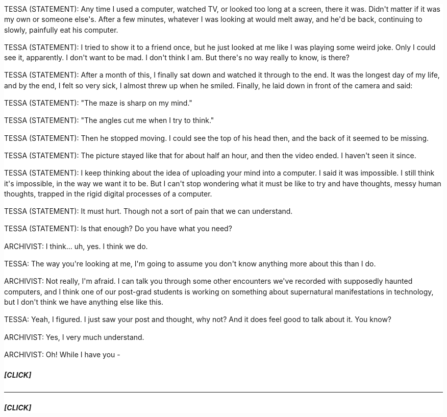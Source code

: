<span class="statement tessa-statement">TESSA (STATEMENT): Any time I used a computer, watched TV, or looked too long at a screen, there it was.  Didn't matter if it was my own or someone else's. After a few minutes, whatever I was looking at would melt away, and he'd be back, continuing to slowly, painfully eat his computer. </span>

<span class="statement tessa-statement">TESSA (STATEMENT): I tried to show it to a friend once, but he just looked at me like I was playing some weird joke. Only I could see it, apparently. I don't want to be mad. I don't think I am. But there's no way really to know, is there?</span>

<span class="statement tessa-statement">TESSA (STATEMENT): After a month of this, I finally sat down and watched it through to the end. It was the longest day of my life, and by the end, I felt so very sick, I almost threw up when he smiled. Finally, he laid down in front of the camera and said:</span>

<span class="statement tessa-statement">TESSA (STATEMENT): "The maze is sharp on my mind."</span>

<span class="statement tessa-statement">TESSA (STATEMENT): "The angles cut me when I try to think."</span>

<span class="statement tessa-statement">TESSA (STATEMENT): Then he stopped moving. I could see the top of his head then, and the back of it seemed to be missing.</span>

<span class="statement tessa-statement">TESSA (STATEMENT): The picture stayed like that for about half an hour, and then the video ended. I haven't seen it since. </span>

<span class="statement tessa-statement">TESSA (STATEMENT): I keep thinking about the idea of uploading your mind into a computer. I said it was impossible. I still think it's impossible, in the way we want it to be. But I can't stop wondering what it must be like to try and have thoughts, messy human thoughts, trapped in the rigid digital processes of a computer. </span>

<span class="statement tessa-statement">TESSA (STATEMENT): It must hurt. Though not a sort of pain that we can understand.</span>

<span class="statement tessa-statement">TESSA (STATEMENT): Is that enough? Do you have what you need? </span>

<span class="archivist">ARCHIVIST: I think... uh, yes. I think we do.</span>

<span class="tessa">TESSA: The way you're looking at me, I'm going to assume you don't know anything more about this than I do.</span>

<span class="archivist">ARCHIVIST: Not really, I'm afraid. I can talk you through some other encounters we've recorded with supposedly haunted computers, and I think one of our post-grad students is working on something about supernatural manifestations in technology, but I don't think we have anything else like this.</span>

<span class="tessa">TESSA: Yeah, I figured. I just saw your post and thought, why not? And it does feel good to talk about it. You know?</span>

<span class="archivist">ARCHIVIST: Yes, I very much understand.</span>

<span class="archivist">ARCHIVIST: Oh! While I have you -</span>

##### [CLICK]


------


##### [CLICK]
